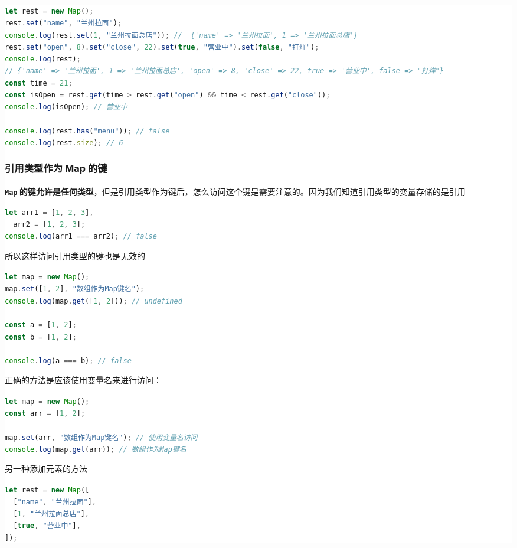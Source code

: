```javascript
let rest = new Map();
rest.set("name", "兰州拉面");
console.log(rest.set(1, "兰州拉面总店")); //  {'name' => '兰州拉面', 1 => '兰州拉面总店'}
rest.set("open", 8).set("close", 22).set(true, "营业中").set(false, "打烊");
console.log(rest);
// {'name' => '兰州拉面', 1 => '兰州拉面总店', 'open' => 8, 'close' => 22, true => '营业中', false => "打烊"}
const time = 21;
const isOpen = rest.get(time > rest.get("open") && time < rest.get("close"));
console.log(isOpen); // 营业中

console.log(rest.has("menu")); // false
console.log(rest.size); // 6
```

### 引用类型作为 Map 的键

**`Map` 的键允许是任何类型**，但是引用类型作为键后，怎么访问这个键是需要注意的。因为我们知道引用类型的变量存储的是引用

```javascript
let arr1 = [1, 2, 3],
  arr2 = [1, 2, 3];
console.log(arr1 === arr2); // false
```

所以这样访问引用类型的键也是无效的

```javascript
let map = new Map();
map.set([1, 2], "数组作为Map键名");
console.log(map.get([1, 2])); // undefined

const a = [1, 2];
const b = [1, 2];

console.log(a === b); // false
```

正确的方法是应该使用变量名来进行访问：

```javascript
let map = new Map();
const arr = [1, 2];

map.set(arr, "数组作为Map键名"); // 使用变量名访问
console.log(map.get(arr)); // 数组作为Map键名
```

另一种添加元素的方法

```javascript
let rest = new Map([
  ["name", "兰州拉面"],
  [1, "兰州拉面总店"],
  [true, "营业中"],
]);
```
